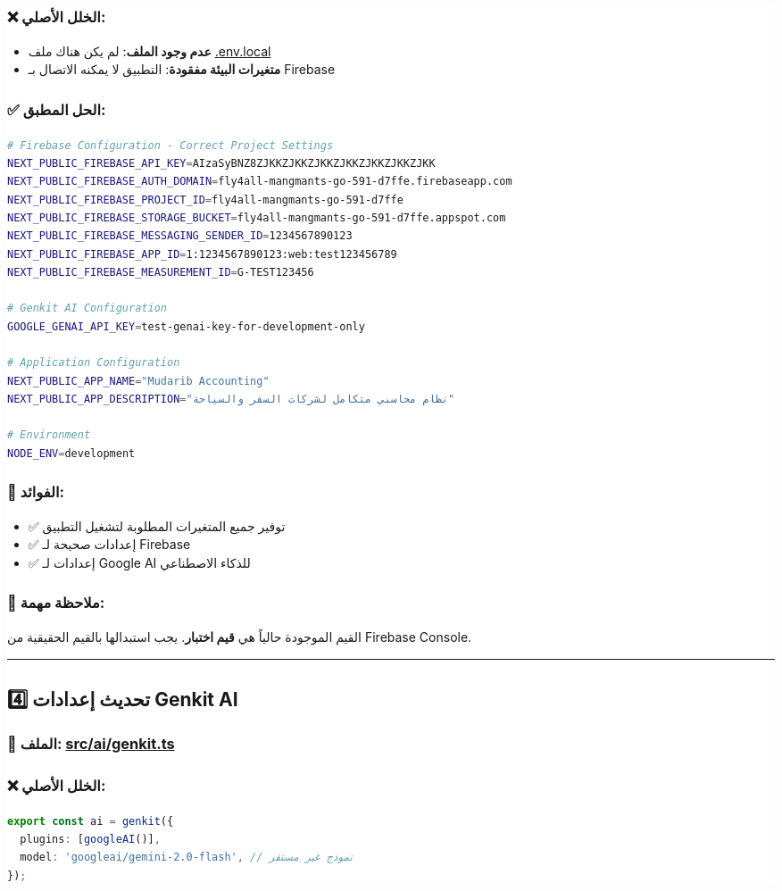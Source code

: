 ### ❌ **الخلل الأصلي:**
- **عدم وجود الملف**: لم يكن هناك ملف [.env.local](cci:7://file:///f:/studio-master/.env.local:0:0-0:0)
- **متغيرات البيئة مفقودة**: التطبيق لا يمكنه الاتصال بـ Firebase

### ✅ **الحل المطبق:**
```bash
# Firebase Configuration - Correct Project Settings
NEXT_PUBLIC_FIREBASE_API_KEY=AIzaSyBNZ8ZJKKZJKKZJKKZJKKZJKKZJKKZJKK
NEXT_PUBLIC_FIREBASE_AUTH_DOMAIN=fly4all-mangmants-go-591-d7ffe.firebaseapp.com
NEXT_PUBLIC_FIREBASE_PROJECT_ID=fly4all-mangmants-go-591-d7ffe
NEXT_PUBLIC_FIREBASE_STORAGE_BUCKET=fly4all-mangmants-go-591-d7ffe.appspot.com
NEXT_PUBLIC_FIREBASE_MESSAGING_SENDER_ID=1234567890123
NEXT_PUBLIC_FIREBASE_APP_ID=1:1234567890123:web:test123456789
NEXT_PUBLIC_FIREBASE_MEASUREMENT_ID=G-TEST123456

# Genkit AI Configuration
GOOGLE_GENAI_API_KEY=test-genai-key-for-development-only

# Application Configuration
NEXT_PUBLIC_APP_NAME="Mudarib Accounting"
NEXT_PUBLIC_APP_DESCRIPTION="نظام محاسبي متكامل لشركات السفر والسياحة"

# Environment
NODE_ENV=development
```

### 🎯 **الفوائد:**
- ✅ توفير جميع المتغيرات المطلوبة لتشغيل التطبيق
- ✅ إعدادات صحيحة لـ Firebase
- ✅ إعدادات لـ Google AI للذكاء الاصطناعي

### 📝 **ملاحظة مهمة:**
القيم الموجودة حالياً هي **قيم اختبار**. يجب استبدالها بالقيم الحقيقية من Firebase Console.

---

## 4️⃣ **تحديث إعدادات Genkit AI**

### 📍 **الملف:** [src/ai/genkit.ts](cci:7://file:///f:/%D9%86%D9%8A%D9%88%20%D9%87%D9%8A%D9%84%D9%88%D9%85/%D8%AC%D8%AF%D9%8A%D8%AF/studio-master/studio-master/src/ai/genkit.ts:0:0-0:0)

### ❌ **الخلل الأصلي:**
```typescript
export const ai = genkit({
  plugins: [googleAI()],
  model: 'googleai/gemini-2.0-flash', // نموذج غير مستقر
});
```
